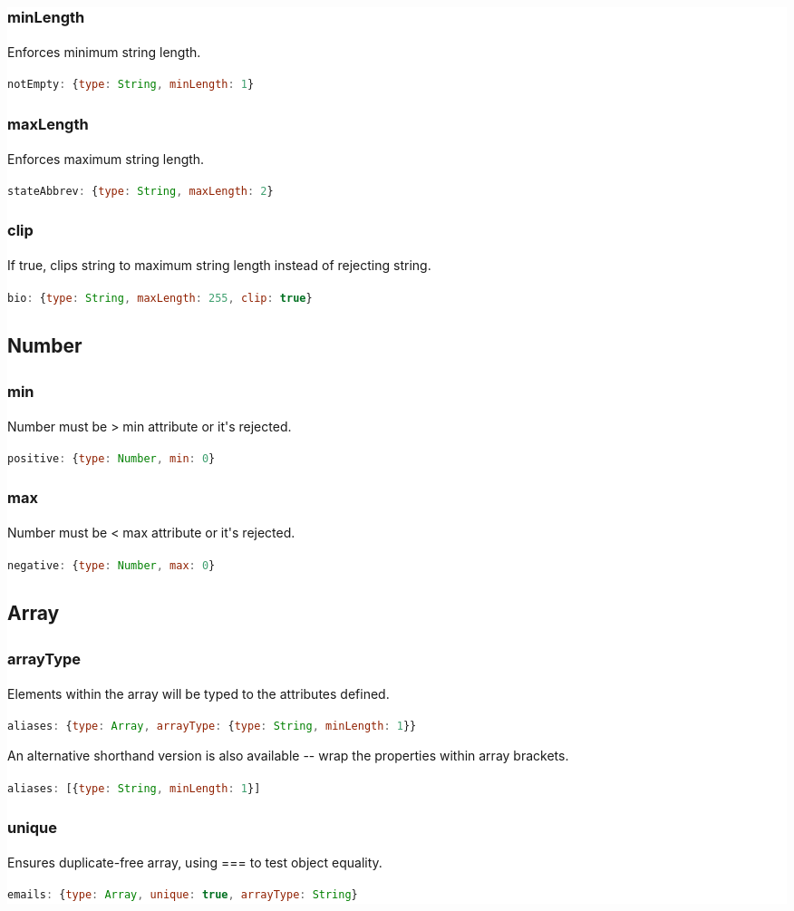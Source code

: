 ### minLength
Enforces minimum string length.
```js
notEmpty: {type: String, minLength: 1}
```

### maxLength
Enforces maximum string length.
```js
stateAbbrev: {type: String, maxLength: 2}
```

### clip
If true, clips string to maximum string length instead of rejecting string.
```js
bio: {type: String, maxLength: 255, clip: true}
```


## Number

### min
Number must be > min attribute or it's rejected.
```js
positive: {type: Number, min: 0}
```

### max
Number must be < max attribute or it's rejected.
```js
negative: {type: Number, max: 0}
```


## Array

### arrayType
Elements within the array will be typed to the attributes defined.
```js
aliases: {type: Array, arrayType: {type: String, minLength: 1}}
```

An alternative shorthand version is also available -- wrap the properties within array brackets.
```js
aliases: [{type: String, minLength: 1}]
```

### unique
Ensures duplicate-free array, using === to test object equality.
```js
emails: {type: Array, unique: true, arrayType: String}
```
